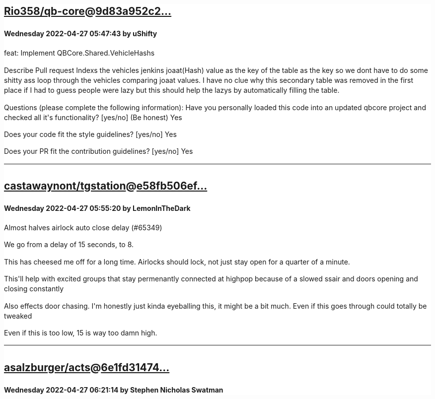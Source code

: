 ## [Rio358/qb-core](https://github.com/Rio358/qb-core)@[9d83a952c2...](https://github.com/Rio358/qb-core/commit/9d83a952c29fdfd3fb3ca77a45329556a32368f5)
#### Wednesday 2022-04-27 05:47:43 by uShifty

feat: Implement QBCore.Shared.VehicleHashs 

Describe Pull request
Indexs the vehicles jenkins joaat(Hash) value as the key of the table as the key so we dont have to do some shitty ass loop through the vehicles comparing joaat values. I have no clue why this secondary table was removed in the first place if I had to guess people were lazy but this should help the lazys by automatically filling the table.

Questions (please complete the following information):
Have you personally loaded this code into an updated qbcore project and checked all it's functionality? [yes/no] (Be honest) 
Yes

Does your code fit the style guidelines? [yes/no] 
Yes

Does your PR fit the contribution guidelines? [yes/no]
Yes

---
## [castawaynont/tgstation](https://github.com/castawaynont/tgstation)@[e58fb506ef...](https://github.com/castawaynont/tgstation/commit/e58fb506effebc734a661718bed9ab2ffeb50c9e)
#### Wednesday 2022-04-27 05:55:20 by LemonInTheDark

Almost halves airlock auto close delay (#65349)

We go from a delay of 15 seconds, to 8.

This has cheesed me off for a long time. Airlocks should lock, not just
stay open for a quarter of a minute.

This'll help with excited groups that stay permenantly connected at
highpop because of a slowed ssair and doors opening and closing
constantly

Also effects door chasing. I'm honestly just kinda eyeballing this, it
might be a bit much. Even if this goes through could totally be tweaked

Even if this is too low, 15 is way too damn high.

---
## [asalzburger/acts](https://github.com/asalzburger/acts)@[6e1fd31474...](https://github.com/asalzburger/acts/commit/6e1fd314745ae31eaddd8db8f0454b88a9aa60fa)
#### Wednesday 2022-04-27 06:21:14 by Stephen Nicholas Swatman
